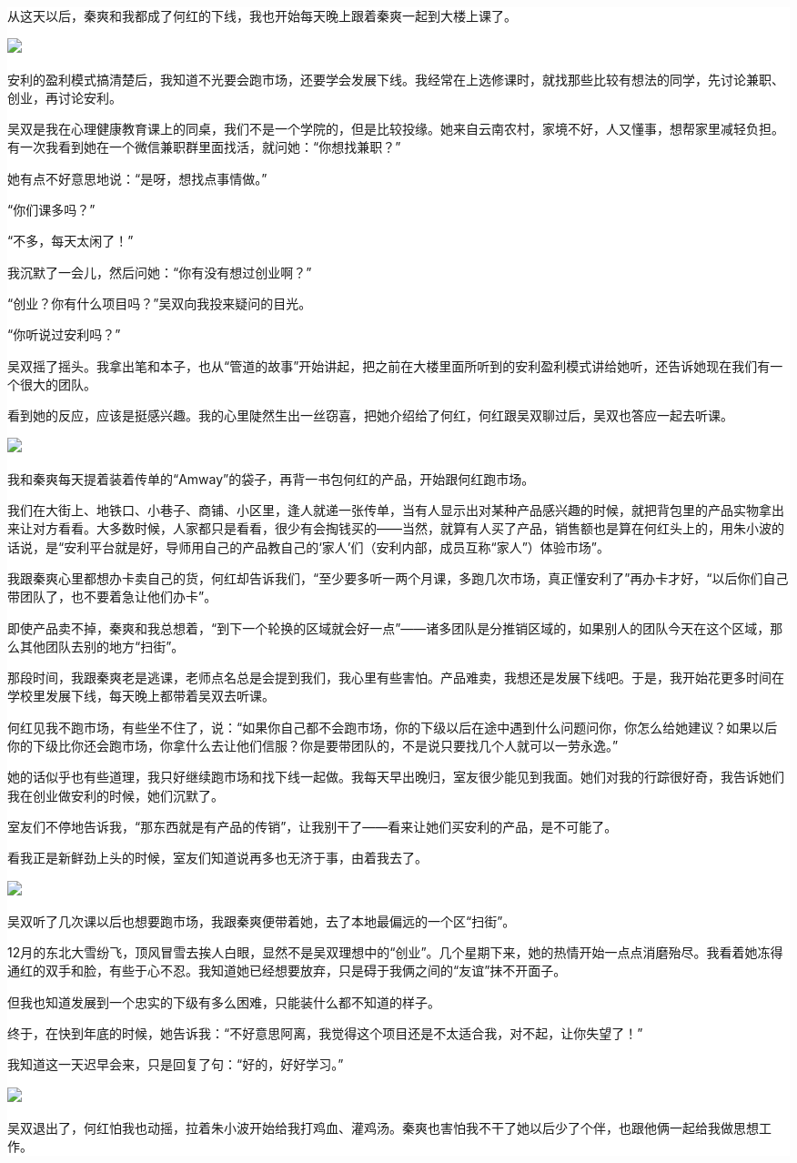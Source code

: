 从这天以后，秦爽和我都成了何红的下线，我也开始每天晚上跟着秦爽一起到大楼上课了。

![](https://i.loli.net/2019/01/09/5c35de6acd614.jpg)

安利的盈利模式搞清楚后，我知道不光要会跑市场，还要学会发展下线。我经常在上选修课时，就找那些比较有想法的同学，先讨论兼职、创业，再讨论安利。

吴双是我在心理健康教育课上的同桌，我们不是一个学院的，但是比较投缘。她来自云南农村，家境不好，人又懂事，想帮家里减轻负担。有一次我看到她在一个微信兼职群里面找活，就问她：“你想找兼职？”

她有点不好意思地说：“是呀，想找点事情做。”

“你们课多吗？”

“不多，每天太闲了！”

我沉默了一会儿，然后问她：“你有没有想过创业啊？”

“创业？你有什么项目吗？”吴双向我投来疑问的目光。

“你听说过安利吗？”

吴双摇了摇头。我拿出笔和本子，也从“管道的故事”开始讲起，把之前在大楼里面所听到的安利盈利模式讲给她听，还告诉她现在我们有一个很大的团队。

看到她的反应，应该是挺感兴趣。我的心里陡然生出一丝窃喜，把她介绍给了何红，何红跟吴双聊过后，吴双也答应一起去听课。

![](https://i.loli.net/2019/01/09/5c35de6b37bdb.jpg)

我和秦爽每天提着装着传单的“Amway”的袋子，再背一书包何红的产品，开始跟何红跑市场。

我们在大街上、地铁口、小巷子、商铺、小区里，逢人就递一张传单，当有人显示出对某种产品感兴趣的时候，就把背包里的产品实物拿出来让对方看看。大多数时候，人家都只是看看，很少有会掏钱买的——当然，就算有人买了产品，销售额也是算在何红头上的，用朱小波的话说，是“安利平台就是好，导师用自己的产品教自己的‘家人’们（安利内部，成员互称“家人”）体验市场”。

我跟秦爽心里都想办卡卖自己的货，何红却告诉我们，“至少要多听一两个月课，多跑几次市场，真正懂安利了”再办卡才好，“以后你们自己带团队了，也不要着急让他们办卡”。

即使产品卖不掉，秦爽和我总想着，“到下一个轮换的区域就会好一点”——诸多团队是分推销区域的，如果别人的团队今天在这个区域，那么其他团队去别的地方“扫街”。

那段时间，我跟秦爽老是逃课，老师点名总是会提到我们，我心里有些害怕。产品难卖，我想还是发展下线吧。于是，我开始花更多时间在学校里发展下线，每天晚上都带着吴双去听课。

何红见我不跑市场，有些坐不住了，说：“如果你自己都不会跑市场，你的下级以后在途中遇到什么问题问你，你怎么给她建议？如果以后你的下级比你还会跑市场，你拿什么去让他们信服？你是要带团队的，不是说只要找几个人就可以一劳永逸。”

她的话似乎也有些道理，我只好继续跑市场和找下线一起做。我每天早出晚归，室友很少能见到我面。她们对我的行踪很好奇，我告诉她们我在创业做安利的时候，她们沉默了。

室友们不停地告诉我，“那东西就是有产品的传销”，让我别干了——看来让她们买安利的产品，是不可能了。

看我正是新鲜劲上头的时候，室友们知道说再多也无济于事，由着我去了。

![](https://i.loli.net/2019/01/09/5c35de6b69740.jpg)

吴双听了几次课以后也想要跑市场，我跟秦爽便带着她，去了本地最偏远的一个区“扫街”。

12月的东北大雪纷飞，顶风冒雪去挨人白眼，显然不是吴双理想中的“创业”。几个星期下来，她的热情开始一点点消磨殆尽。我看着她冻得通红的双手和脸，有些于心不忍。我知道她已经想要放弃，只是碍于我俩之间的“友谊”抹不开面子。

但我也知道发展到一个忠实的下级有多么困难，只能装什么都不知道的样子。

终于，在快到年底的时候，她告诉我：“不好意思阿离，我觉得这个项目还是不太适合我，对不起，让你失望了！”

我知道这一天迟早会来，只是回复了句：“好的，好好学习。”

![](https://i.loli.net/2019/01/09/5c35de8aad130.jpg)

吴双退出了，何红怕我也动摇，拉着朱小波开始给我打鸡血、灌鸡汤。秦爽也害怕我不干了她以后少了个伴，也跟他俩一起给我做思想工作。
